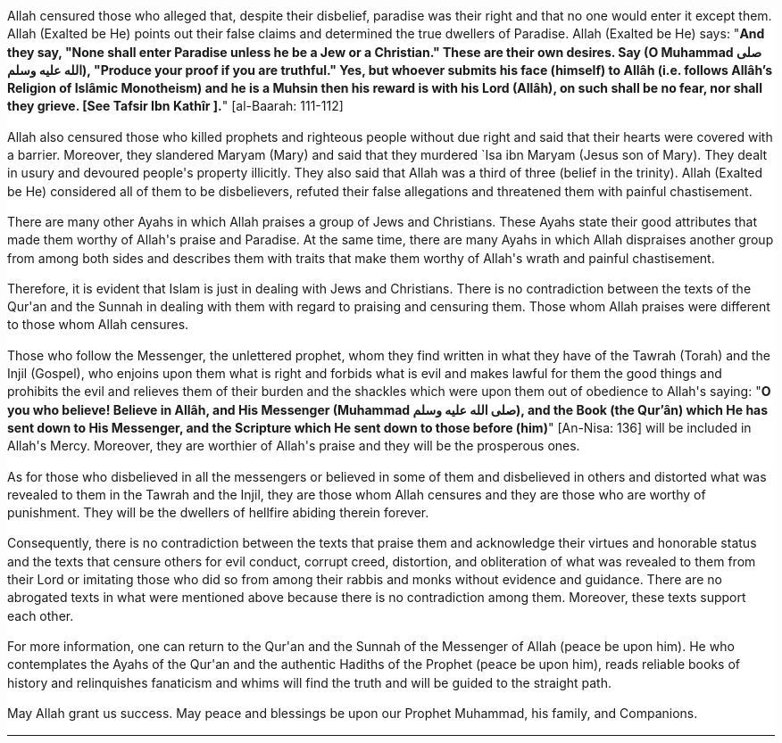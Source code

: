 Allah censured those who alleged that, despite their disbelief, paradise was their right and that no one would enter it except them. Allah (Exalted be He) points out their false claims and determined the true dwellers of Paradise. Allah (Exalted be He) says: "**And they say, "None shall enter Paradise unless he be a Jew or a Christian." These are their own desires. Say (O Muhammad صلى الله عليه وسلم), "Produce your proof if you are truthful." Yes, but whoever submits his face (himself) to Allâh (i.e. follows Allâh’s Religion of Islâmic Monotheism) and he is a Muhsin then his reward is with his Lord (Allâh), on such shall be no fear, nor shall they grieve. [See Tafsir Ibn Kathîr ].**" [al-Baarah: 111-112]

Allah also censured those who killed prophets and righteous people without due right and said that their hearts were covered with a barrier. Moreover, they slandered Maryam (Mary) and said that they murdered `Isa ibn Maryam (Jesus son of Mary). They dealt in usury and devoured people's property illicitly. They also said that Allah was a third of three (belief in the trinity). Allah (Exalted be He) considered all of them to be disbelievers, refuted their false allegations and threatened them with painful chastisement. 

There are many other Ayahs in which Allah praises a group of Jews and Christians. These Ayahs state their good attributes that made them worthy of Allah's praise and Paradise. At the same time, there are many Ayahs in which Allah dispraises another group from among both sides and describes them with traits that make them worthy of Allah's wrath and painful chastisement.

Therefore, it is evident that Islam is just in dealing with Jews and Christians. There is no contradiction between the texts of the Qur'an and the Sunnah in dealing with them with regard to praising and censuring them. Those whom Allah praises were different to those whom Allah censures.

Those who follow the Messenger, the unlettered prophet, whom they find written in what they have of the Tawrah (Torah) and the Injil (Gospel), who enjoins upon them what is right and forbids what is evil and makes lawful for them the good things and prohibits the evil and relieves them of their burden and the shackles which were upon them out of obedience to Allah's saying: "**O you who believe! Believe in Allâh, and His Messenger (Muhammad صلى الله عليه وسلم), and the Book (the Qur’ân) which He has sent down to His Messenger, and the Scripture which He sent down to those before (him)**" [An-Nisa: 136]  will be included in Allah's Mercy. Moreover, they are worthier of Allah's praise and they will be the prosperous ones.

As for those who disbelieved in all the messengers or believed in some of them and disbelieved in others and distorted what was revealed to them in the Tawrah and the Injil, they are those whom Allah censures and they are those who are worthy of punishment. They will be the dwellers of hellfire abiding therein forever.

Consequently, there is no contradiction between the texts that praise them and acknowledge their virtues and honorable status and the texts that censure others for evil conduct, corrupt creed, distortion, and obliteration of what was revealed to them from their Lord or imitating those who did so from among their rabbis and monks without evidence and guidance. There are no abrogated texts in what were mentioned above because there is no contradiction among them. Moreover, these texts support each other.

For more information, one can return to the Qur'an and the Sunnah of the Messenger of Allah (peace be upon him). He who contemplates the Ayahs of the Qur'an and the authentic Hadiths of the Prophet (peace be upon him), reads reliable books of history and relinquishes fanaticism and whims will find the truth and will be guided to the straight path.

May Allah grant us success. May peace and blessings be upon our Prophet Muhammad, his family, and Companions.

---
[^1]: Al-Bukhari, Sahih, Book on Prophets, no. 3442; Muslim, Sahih, Book on virtues, no. 2365; Abu Dawud, Sunan, Book on Al-Sunnah, no. 4675; and Ahmad, Musnad, vol. 2, p. 437.
